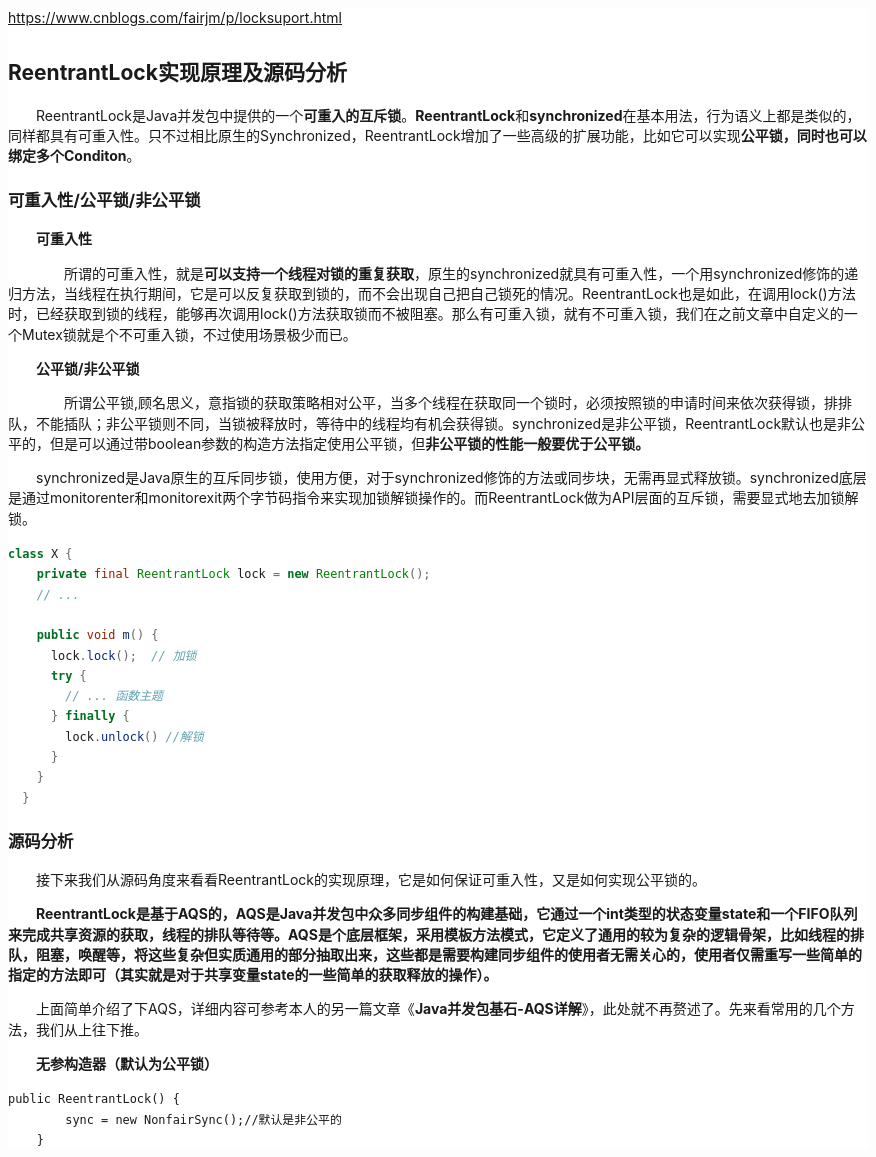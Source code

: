 https://www.cnblogs.com/fairjm/p/locksuport.html



## ReentrantLock实现原理及源码分析

　　ReentrantLock是Java并发包中提供的一个**可重入的互斥锁**。**ReentrantLock**和**synchronized**在基本用法，行为语义上都是类似的，同样都具有可重入性。只不过相比原生的Synchronized，ReentrantLock增加了一些高级的扩展功能，比如它可以实现**公平锁，**同时也可以绑定**多个Conditon**。

### 可重入性/公平锁/非公平锁

　　**可重入性**

　　　　所谓的可重入性，就是**可以支持一个线程对锁的重复获取**，原生的synchronized就具有可重入性，一个用synchronized修饰的递归方法，当线程在执行期间，它是可以反复获取到锁的，而不会出现自己把自己锁死的情况。ReentrantLock也是如此，在调用lock()方法时，已经获取到锁的线程，能够再次调用lock()方法获取锁而不被阻塞。那么有可重入锁，就有不可重入锁，我们在之前文章中自定义的一个Mutex锁就是个不可重入锁，不过使用场景极少而已。

　　**公平锁/非公平锁**

　　　　所谓公平锁,顾名思义，意指锁的获取策略相对公平，当多个线程在获取同一个锁时，必须按照锁的申请时间来依次获得锁，排排队，不能插队；非公平锁则不同，当锁被释放时，等待中的线程均有机会获得锁。synchronized是非公平锁，ReentrantLock默认也是非公平的，但是可以通过带boolean参数的构造方法指定使用公平锁，但**非公平锁的性能一般要优于公平锁。**

　　synchronized是Java原生的互斥同步锁，使用方便，对于synchronized修饰的方法或同步块，无需再显式释放锁。synchronized底层是通过monitorenter和monitorexit两个字节码指令来实现加锁解锁操作的。而ReentrantLock做为API层面的互斥锁，需要显式地去加锁解锁。　

```java
class X {
    private final ReentrantLock lock = new ReentrantLock();
    // ...
 
    public void m() {
      lock.lock();  // 加锁
      try {
        // ... 函数主题
      } finally {
        lock.unlock() //解锁
      }
    }
  }
```

### 源码分析

　　接下来我们从源码角度来看看ReentrantLock的实现原理，它是如何保证可重入性，又是如何实现公平锁的。

　　**ReentrantLock是基于AQS的，AQS是Java并发包中众多同步组件的构建基础，它通过一个int类型的状态变量state和一个FIFO队列来完成共享资源的获取，线程的排队等待等。AQS是个底层框架，采用模板方法模式，它定义了通用的较为复杂的逻辑骨架，比如线程的排队，阻塞，唤醒等，将这些复杂但实质通用的部分抽取出来，这些都是需要构建同步组件的使用者无需关心的，使用者仅需重写一些简单的指定的方法即可（其实就是对于共享变量state的一些简单的获取释放的操作）。**

　　上面简单介绍了下AQS，详细内容可参考本人的另一篇文章《**Java并发包基石-AQS详解**》，此处就不再赘述了。先来看常用的几个方法，我们从上往下推。

　　**无参构造器（默认为公平锁）**

```
public ReentrantLock() {
        sync = new NonfairSync();//默认是非公平的
    }
```
